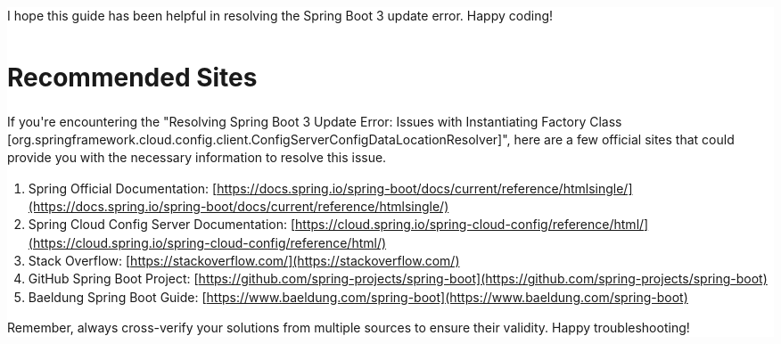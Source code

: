I hope this guide has been helpful in resolving the Spring Boot 3 update error. Happy coding!
# Recommended Sites

If you're encountering the "Resolving Spring Boot 3 Update Error: Issues with Instantiating Factory Class [org.springframework.cloud.config.client.ConfigServerConfigDataLocationResolver]", here are a few official sites that could provide you with the necessary information to resolve this issue. 

1. Spring Official Documentation: [https://docs.spring.io/spring-boot/docs/current/reference/htmlsingle/](https://docs.spring.io/spring-boot/docs/current/reference/htmlsingle/)
2. Spring Cloud Config Server Documentation: [https://cloud.spring.io/spring-cloud-config/reference/html/](https://cloud.spring.io/spring-cloud-config/reference/html/)
3. Stack Overflow: [https://stackoverflow.com/](https://stackoverflow.com/)
4. GitHub Spring Boot Project: [https://github.com/spring-projects/spring-boot](https://github.com/spring-projects/spring-boot)
5. Baeldung Spring Boot Guide: [https://www.baeldung.com/spring-boot](https://www.baeldung.com/spring-boot)

Remember, always cross-verify your solutions from multiple sources to ensure their validity. Happy troubleshooting!